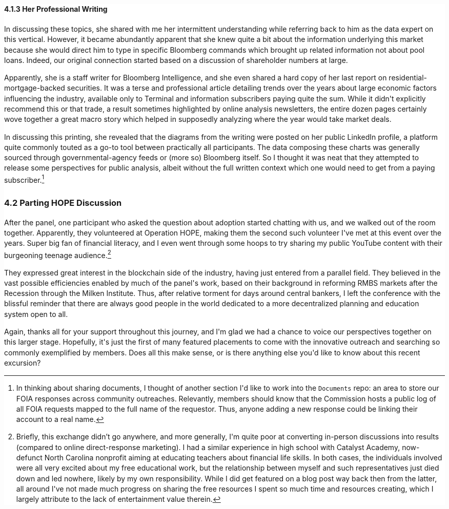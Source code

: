 [^cus]: As opposed to holding the underlying bonds in your own name, which can only be stringently implemented through manual requests on the component level. Once things are rolled into the securitization, similar to retirement custodied accounts, I understand that the assets cannot be moved outside of DTC and the underlying collateral debts need to stay in the name of the trustee held through DTC for pooling. Thus, we're stuck dealing with internal institutional transfers for local trades or direct broker exchanges, which carry intermittent counterparty risk.

#### 4.1.3 Her Professional Writing

In discussing these topics, she shared with me her intermittent understanding while referring back to him as the data expert on this vertical. However, it became abundantly apparent that she knew quite a bit about the information underlying this market because she would direct him to type in specific Bloomberg commands which brought up related information not about pool loans. Indeed, our original connection started based on a discussion of shareholder numbers at large.

Apparently, she is a staff writer for Bloomberg Intelligence, and she even shared a hard copy of her last report on residential-mortgage-backed securities. It was a terse and professional article detailing trends over the years about large economic factors influencing the industry, available only to Terminal and information subscribers paying quite the sum. While it didn't explicitly recommend this or that trade, a result sometimes highlighted by online analysis newsletters, the entire dozen pages certainly wove together a great macro story which helped in supposedly analyzing where the year would take market deals.

In discussing this printing, she revealed that the diagrams from the writing were posted on her public LinkedIn profile, a platform quite commonly touted as a go-to tool between practically all participants. The data composing these charts was generally sourced through governmental-agency feeds or (more so) Bloomberg itself. So I thought it was neat that they attempted to release some perspectives for public analysis, albeit without the full written context which one would need to get from a paying subscriber.[^doc-sharing]

[^doc-sharing]: In thinking about sharing documents, I thought of another section I'd like to work into the `Documents` repo: an area to store our FOIA responses across community outreaches. Relevantly, members should know that the Commission hosts a public log of all FOIA requests mapped to the full name of the requestor. Thus, anyone adding a new response could be linking their account to a real name.

### 4.2 Parting HOPE Discussion

After the panel, one participant who asked the question about adoption started chatting with us, and we walked out of the room together. Apparently, they volunteered at Operation HOPE, making them the second such volunteer I've met at this event over the years. Super big fan of financial literacy, and I even went through some hoops to try sharing my public YouTube content with their burgeoning teenage audience.[^vids]

They expressed great interest in the blockchain side of the industry, having just entered from a parallel field. They believed in the vast possible efficiencies enabled by much of the panel's work, based on their background in reforming RMBS markets after the Recession through the Milken Institute. Thus, after relative torment for days around central bankers, I left the conference with the blissful reminder that there are always good people in the world dedicated to a more decentralized planning and education system open to all.

Again, thanks all for your support throughout this journey, and I'm glad we had a chance to voice our perspectives together on this larger stage. Hopefully, it's just the first of many featured placements to come with the innovative outreach and searching so commonly exemplified by members. Does all this make sense, or is there anything else you'd like to know about this recent excursion?

[^vids]: Briefly, this exchange didn’t go anywhere, and more generally, I'm quite poor at converting in-person discussions into results (compared to online direct-response marketing). I had a similar experience in high school with Catalyst Academy, now-defunct North Carolina nonprofit aiming at educating teachers about financial life skills. In both cases, the individuals involved were all very excited about my free educational work, but the relationship between myself and such representatives just died down and led nowhere, likely by my own responsibility. While I did get featured on a blog post way back then from the latter, all around I've not made much progress on sharing the free resources I spent so much time and resources creating, which I largely attribute to the lack of entertainment value therein.


[^light-ex]: _See, e.g.,_ potential work in #38. As discussed in last night's DUNA meeting, most of these events come from centralized intermediary groups, and thus I'm now excited to have a brand name we can all stand behind as an introductory reference to our affiliation.
[^back-room]: And there certainly aren't any (authorized) recordings of behind-the-door conversations around the venue at large. Notably, only a third of the space for the meetup was allocated for public discussions, panels, or headlining forums. The rest was privately sponsored closed-door rooms requiring specific permission and check-in from one of the many intermediaries sponsoring the event. Industry participants I knew from years prior frequented these rooms and the secrecy of their walls because they housed "top executives and decision-makers" at some of the largest businesses in the sector.
[^agenda-url]: In searching for citations for the next footnote, I went to review the agenda of speakers, topics, and events over the course of the event. I had this webpage up on my phone during the proceedings to organize my activity. However, the agenda completely disappeared off the web, as has happened for every other year I've participated. When looking at Archive.org snapshots of the page, they too are completely blank. My bad in not capturing an offline copy of the information beforehand; have any other community members screenshotted this basic schedule?
[^src-ing-sls]: Unfortunately, I do not have access to the proprietary investment platform offering these assets. Accordingly, I cannot analyze or reference specific offerings composed of central loans. In extended discussion after the panel, I came to interpret that only "qualified" institutions (read: not [Qualified](https://www.sec.gov/rules-regulations/2001/12/defining-term-qualified-purchaser-under-securities-act-1933)) can view offering details or bid on loan pools. Because why would we let investors like us access diversified, proven investment vehicles?
[^8-inv-ba]: This offering was notable to me because the panelist sounded quite dismissive and unserious about the deal because it was "only" sparingly in the realm of eight figures. To me, they made it sound like an act of charity to accept a check under nine figures and certainly anything below 50 million dollars. They also complained that their represented parent firm had to pay higher yields on these assets solely due to the tighter concentration of only a thousand more-or-less students.
[^bowie-bonds]: _See_ Bowie and [an investment banker](https://youtu.be/6MT9bL574n4) who sold future royalty streams from all pre-1990 music. The creative endeavor netted investment banks nearly twice their original $55 million investment within a decade. Funds back then were used to buy back the rights to his music from a former manager.
[^spot]: _See, e.g.,_ [footnote wording](https://github.com/JFWooten4/free-markets/blob/8784d44521a7c02831b969aea1e30e79e778d6e1/group/whydrs/software-licensing.md?plain=1#L131) in the label which came up as a chief source of artist cash flows. The platform in question seems to reward general mass popularity at the relative expense of smaller artists or those who might produce niche content. This to say nothing of certain [anticompetitive practices](https://youtu.be/sXGrv6FUrp4).
[^insull-funds]: Since the book isn't OCR'd yet, I'll expand a little as to the elementary context of the noted information. The situation started with $500,000 of funding towards research and development of isolated, localized, and (relatively) inefficient power plants, which were easier to sell directly to the wealthy alone. As Edison sought to expand into more efficient systems that could service the (relative) local masses, capital dried to a nub, and Insull had to raise material grassroots revenue through relentless power-station selling to a score of municipal governments reliant on gas lighting. He later used established and childhood familial connections in England to raise capital from across the pond at more favorable terms.
[^trusts]: In a blockchain era, might all this happen directly on-chain? It seems simple enough for borrowers to submit their documents to the investor community at large when calling on funds from a _smart_ contract. Perhaps we don't need the manual bank-and-forth between financiers?
[^mmmm]: In the limited dialogue we had about this deal and without revealing personal or other reasonably confidential information, this was not issued directly to the sovereignty. It follows the traditional conduit-authority path, a system based largely on unbelievably corrupt IRS statutes approved by Congress decades ago. Should a select few central bankers really determine which parts of our economy get to grow without exposure to general public taxation, providing for the services the people of this nation so direly require?
[^cali]: I point out the representative relationship ratio only to highlight the large amounts of goals necessarily centralized into these select few individuals and their limited (24 hours/day) policymaking opportunities. Opportunities which can all too often be captured by central industry interests. _See, e.g.,_ the California Bitcoin Education Center, which presently operates out of a Santa Monica "Bitcoin Office," to the benefit of a 501(c)(4) foundation's board of directors, which largely consists of Bitcoin whales, including custodial investors, L2 intermediaries, and commercial miners. Should those running our pension funds, coming from central investment banks, really be allowed to campaign the public to acquire an asset held in their own portfolios under the auspices of social welfare and public funds?
[^cali-cite]: _See_ subsequent rulemaking implementations in Los Angeles Council, which is the source for the 2014 quotes on economic impact, _available at_ https://clkrep.lacity.org/onlinedocs/2014/14-0812_pc_11-5-14%20(1).pdf at 2. The staff report makes sparing, if any, direct mentions of green energy or solar panels—explicit campaigning points largely publicized when the original rule was signed by Governor Schwarzenegger. Should we really delegate such an important activity as speeding up the green transition to the often desolate offices of county and town halls?
[^chats]: In exchanges like these, I personally take a more relaxed approach to political influence. While I think we could get more immediate results by bombarding Bill and his team now, I've generally found it easier and more impactful to let the seeds of past discussions simmer for some time before referencing them in a new actionable context. I look forward to seeing Bill's work in the subcommittee and generally would prefer to defer to past sentiments in an active discussion there rather than push for directive policy change beforehand. Ultimately, the matter at hand of replacing DTCC is pretty far out of any Representative's working context, and it's my interpretation of public information that the approach will come to a head with natural Congressional oversight (with us) once the masses cry out about inadequate Cede holdings.
[^admins]: Just in general browsing over other work as I'm writing this, I stumbled into the plethora of Presidential directives and nominations guiding pending public policy. He seems actively at work doing the minutiae bureaucratic central leadership tasks requisite to increasing influence and furthering objectives. Fairly broad, but that's partially the most I can garner from the relatively vague action headings on Congress.gov, which often exclude any supporting primary documentation, as is so common in central decision-making reportings.
[^debts]: Later on, other panelists discussed the debt ceiling explicitly. I find it relatively ironic that one reason the Nation can never pay back all its debt stems from the financial system's [structural reliance](https://discord.com/channels/1102309240145707049/1102309241026515067/1330940920954228776) on Treasuries, a system which generally fuels loans at interest. And here we are at a conference about a whole industry of products designed to charge (nearly) total usury for working economic investments.
[^remote]: All in, I think Bill was pretty professional on this talking point. There are a lot of executives or politicians that repeat much worse rhetoric around decentralized electronic labor, and their assumptions seemed well-founded. Relevantly, Bill's small-business background and history of regional family business predispose him to synchronous in-person geographically coordinated work just by the nature of local life experiences. Perhaps a generation with the option of online-first careers might change this perspective once and for all?
[^results]: I've noticed a general tendency for central financial institutions to rely relentlessly on directive oversight and control systems rather than actual productivity as you and I would generally define the term. An example I’ve mentioned a couple of times throughout the years is my Dad's work, particularly around the time of the Recession. I vividly recall the change in compensation mechanisms forced onto the bank by Dodd–Frank, which led to much more directorial, stringent oversight—ultimately resulting in much less business closed, largely given a lack of operative flexibility. Should we really limit individual performance and consideration to the point that someone achieves more investment returns comprehensively but yields wages of up to 80% less?
[^transparency1]: And this is completely OK and to be expected from central orgs like the current government! Namely, it's quite a bit of work to keep all communications and interactions strictly public, especially when working in close geographical proximity to other members. But we will see other dissenting views later on from a similar stature criticizing the relatively limited and generally unsourced media posts and statements. Again, I think this is super acceptable and perhaps the best they can do with the given current infrastructure so deeply centralized with no avenues for easy web citations.
[^xlm-pay]: As a vague and tangential example, I continue working around and contemplating the Stellar Community Fund, with which I have quite the storied history. Recently, a project was (heavily) criticized for requesting ~$20k for a month of work from two engineers. These team members had previously developed exceptional free and open-source public infrastructure and put such products into production at charities such as St. Jude. Notwithstanding, a large pushback materialized in the perspective that such consideration was too high, despite being barely in the range of six figures for material talent.
[^dict-states]: I'll abstain from citations here since it's a whole lot of negative content. The general perspective I mean comes around the question of who should decide what people do in a society, a legitimately complex question which I tend to think only the market as a decentralized mass can answer. But, of course, the market takes time, and far too commonly we see a convincing politician able to centrally coordinate and directly manage others' efforts through (relative) coercion, such as through control of the monetary supply.
[^basement]: The most prominent of these was the Representative who proclaimed that the only people using the tech were sitting in their underwear in their mom's basement. Bill highlighted how we'll need to show and explain to such elder Representatives how the technology largely affects and transforms the daily user's financials. I interpreted their other comments to generally align with public statements made by the President, whether fully comprehended by the latter or not.
[^block-literacy]: While I think we all know the higher levels are intimately familiar with how this technology obviates their businesses, I still find myself surprised by the number of general attendees who have no idea what a blockchain is. In a lunchtime discussion with a very well-seasoned data salesperson at the London Stock Exchange, I was asked again the infamous "what is blockchain" question out of genuine curiosity as to what the technology is. After explaining the shared, distributed ledger concept in brief, they remarked that it made sense why our panel was on the last day, as this removes the need for a trusted central recordkeeper. I had a similar experience with another general participant around an equivalent table, although I glanced past their organizational affiliation.
[^decentralized-comp]: Consider, for instance, a direct democracy system where certain trusted representatives distribute allocated funds to a distributed workforce according to their interpretation of the value each individual contributed in their respective area of expertise. Consider also, for argument's sake, that such a representative is an expert in such specialization, and thus they only make informed and unbiased (read: uncorrupted) allocations on a good-faith basis. Why then would we need such a convoluted bureaucracy handling each and every little public interaction save for costly direct media prods?
[^retirement-working]: Unfortunately, this conundrum exists in many private-sector working arrangements too. While it still looks good as something to theoretically promote worker lifetime security, I find it more restrictive and coercing than genuinely freeing, should your employment length be tenured to a pension or the sorts. For instance, your 401(k) account can move from employer to employer as you progress throughout your career, ignoring the fundamental challenges with the aforementioned structure circa usability constraints and unwarranted costs. How would you feel if that entire retirement portfolio went to zero just because you think your skills would be better employed somewhere outside your current role?
[^fed-control]: I wonder how much easier and yet more direct these discussions would be if the Nation's money-printing was quite directly tied to popular sovereignty over and above private banking interests. Banking interests which I understand so deeply influence the present tax code in an ongoing proposition to incentivize indebtedness to the select few Federal Reserve System participants. Would this present reality really be so much different from the proposed Executive control from August last year?
[^records]: I will make my best efforts to (i) share login access information, (ii) ascertain the exact primary recording of our blockchain panel, and (iii) compile a playlist of released public videos once the Structured Finance Association releases this info circa April. These playback systems are generally only available for a few months, I've noticed, so I recommend taking any and all archive snippets as soon as needed. Perhaps we can merge these into the pending `whydrs/documents#1` repo if anything material isn't released publicly, as I commonly find to be the case.
[^econ]: I haven't been extensively analyzing trends like these since the maximal employment data of late 2019, foreshadowing a deep yield curve inversion that has played out over the past four years. Notwithstanding, I'd be remiss not to comment on the general sentiments here, as I agree with them in large schematic part based on personal observations of central organizations shedding employment. Should markets wake up to the increasing realities of decreased labor opportunities, it follows that we'll see slowdowns likely enhanced by cyclical structural inadequacies in the fiat system.
[^sec-only]: I can only speak to my personal interpretations of a plethora of Securities laws enacted through Congress and the Commission, and I wholeheartedly support tact in implementation here so that we don't have another _Blackwater_. But something in this philosophy just rings true to me. My experiences agree—from seeing transfer agent rules related to Y2K readiness to having a physical ink signature of Form TA-2 submissions on hand; I've just got to believe a more efficient system exists with more deference to market operations, and perhaps increased transparency requirements, which thankfully come naturally in Web3.
[^ny-vote]: The story as relayed related to an imprudent racial joke told by a comedian before a Trump rally in Madison Square Garden. The event was plastered as campaign-breaking news by the opposition, but Steve explains how this was just a media-fueled overreaction. When the results at the polls showed continuing diverse support (from an area with over two-thirds Puerto Rican voters), he knew that the misplaced Dominican joke wouldn't singlehandedly bring down the Administration's initial campaigning.
[^rohan]: Steve specifically highlights the President's featured placement on the Joe Rogan show and other mass-media internet-era platforms, platforms which were sternly ignored in a few highlighted cases by the opposition candidate. I really hope we get to the point of entirely online elections as soon as possible because I think that alone will drastically lower the bar for citizen participation (sans advertising) and documented public discourse. I've got to think many bright minds just don't have the wherewithal or the stamina to jet back and forth between political geographies, and frankly, that sort of skill set seems less and less relevant in an increasingly digitized world (economy, political arena, and enforcement arena).
[^mmh]: Remember them getting comfy with Trump and Musk (via X) during the campaign, only [to revert](https://discord.com/channels/1102309240145707049/1102309241026515065/1326384686330679337) into more standard power dialect later? Relevantly, they proposed the structural change so foreign to panel members: the re-privatization of the enterprises, as commented in the last sentence of an article reporting on the Senate confirmation, _available at_ https://www.reuters.com/world/us/senate-approves-pulte-fannie-freddie-regulator-2025-03-13. And then we have the start of a Board takeover with the appointment of Musk's trusted engineer earlier this week, _available at_ https://www.bloomberg.com/news/articles/2025-03-18/musk-ally-doge-member-spacex-s-christopher-stanley-tapped-for-fannie-mae-board.
[^s?]: Wait a minute, doesn't that sound a whole lot like a stock offering? That's what I thought, and in the aforementioned extra-panel conversation, I had this perspective affirmed by a highly skilled financial engineer. Of course, the bank in place assumes none of the risks traditionally eschewed by non-collateralized structured-product offerings, tilting the favor of returns back to Wall Street.
[^zelle]: I've experienced a marked failure of the protection mechanisms at hand in past experiences with Zelle. Less than a year after COVID struck, I was scammed through a transfer to a known malicious account. Around the same time, there was an ongoing Congressional debate as to the need for financial institutions to protect consumers from fraudulent Zelle payments, which resulted in a forced mandate to reverse transactions initiated after an account takeover. While I could've lied and said this sizable transfer arose from such activity, I told my bank the truth about what happened, and they returned the favor by doing absolutely nothing in reconciliation (as did Apple Cash).
[^alpine]: Alpine is now in the Supreme Court, and the docket files can be followed online, _available at_ https://www.supremecourt.gov/docket/docketfiles/html/public/24a808.html. The latest action from last week could show us a groundbreaking bankruptcy claim against the SRO, based on a denial from Chief Justice Roberts to stop the FINRA proceedings. _See_ reporting thereof in Reuters, _available at_ https://www.reuters.com/legal/us-supreme-court-allows-finra-proceedings-against-alpine-securities-2025-03-14, an organization that also reported yesterday on the Hon. Roberts' rare vocal public pushback against the President's recent actions criticizing Federal judges, _available at_ https://www.reuters.com/legal/us-chief-justice-roberts-calls-judges-impeachment-are-inappropriate-after-trump-2025-03-18.